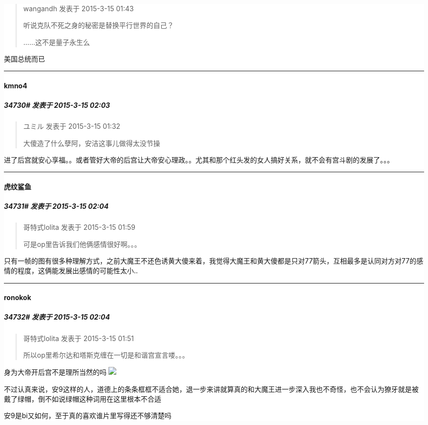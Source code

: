 
<blockquote>wangandh 发表于 2015-3-15 01:43

听说克队不死之身的秘密是替换平行世界的自己？

……这不是量子永生么</blockquote>
美国总统而已







-----

####  kmno4  
##### 34730#       发表于 2015-3-15 02:03



<blockquote>ユミル 发表于 2015-3-15 01:32

大傻造了什么孽阿，安洁这事儿做得太没节操</blockquote>
进了后宫就安心享福。。或者管好大帝的后宫让大帝安心理政。。尤其和那个红头发的女人搞好关系，就不会有宫斗剧的发展了。。。







-----

####  虎纹鲨鱼  
##### 34731#       发表于 2015-3-15 02:04



<blockquote>哥特式lolita 发表于 2015-3-15 01:59

可是op里告诉我们他俩感情很好啊。。。</blockquote>
只有一帧的图有很多种理解方式，之前大魔王不还色诱黄大傻来着，我觉得大魔王和黄大傻都是只对77箭头，互相最多是认同对方对77的感情的程度，这俩能发展出感情的可能性太小..







-----

####  ronokok  
##### 34732#       发表于 2015-3-15 02:04



<blockquote>哥特式lolita 发表于 2015-3-15 01:51

所以op里希尔达和塔斯克缠在一切是和谐宫宣言喽。。。</blockquote>
身为大帝开后宫不是理所当然的吗 <img src="https://static.saraba1st.com/image/smiley/face/91.gif" referrerpolicy="no-referrer">

不过认真来说，安9这样的人，道德上的条条框框不适合她，退一步来讲就算真的和大魔王进一步深入我也不奇怪，也不会认为獠牙就是被戴了绿帽，倒不如说绿帽这种词用在这里根本不合适


安9是bi又如何，至于真的喜欢谁片里写得还不够清楚吗
